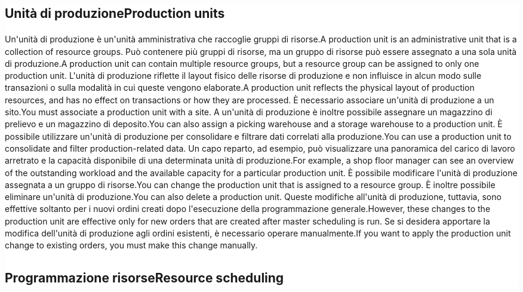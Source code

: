 ## <a name="production-units"></a><span data-ttu-id="7e83c-152">Unità di produzione</span><span class="sxs-lookup"><span data-stu-id="7e83c-152">Production units</span></span>
<span data-ttu-id="7e83c-153">Un'unità di produzione è un'unità amministrativa che raccoglie gruppi di risorse.</span><span class="sxs-lookup"><span data-stu-id="7e83c-153">A production unit is an administrative unit that is a collection of resource groups.</span></span> <span data-ttu-id="7e83c-154">Può contenere più gruppi di risorse, ma un gruppo di risorse può essere assegnato a una sola unità di produzione.</span><span class="sxs-lookup"><span data-stu-id="7e83c-154">A production unit can contain multiple resource groups, but a resource group can be assigned to only one production unit.</span></span> <span data-ttu-id="7e83c-155">L'unità di produzione riflette il layout fisico delle risorse di produzione e non influisce in alcun modo sulle transazioni o sulla modalità in cui queste vengono elaborate.</span><span class="sxs-lookup"><span data-stu-id="7e83c-155">A production unit reflects the physical layout of production resources, and has no effect on transactions or how they are processed.</span></span> <span data-ttu-id="7e83c-156">È necessario associare un'unità di produzione a un sito.</span><span class="sxs-lookup"><span data-stu-id="7e83c-156">You must associate a production unit with a site.</span></span> <span data-ttu-id="7e83c-157">A un'unità di produzione è inoltre possibile assegnare un magazzino di prelievo e un magazzino di deposito.</span><span class="sxs-lookup"><span data-stu-id="7e83c-157">You can also assign a picking warehouse and a storage warehouse to a production unit.</span></span> <span data-ttu-id="7e83c-158">È possibile utilizzare un'unità di produzione per consolidare e filtrare dati correlati alla produzione.</span><span class="sxs-lookup"><span data-stu-id="7e83c-158">You can use a production unit to consolidate and filter production-related data.</span></span> <span data-ttu-id="7e83c-159">Un capo reparto, ad esempio, può visualizzare una panoramica del carico di lavoro arretrato e la capacità disponibile di una determinata unità di produzione.</span><span class="sxs-lookup"><span data-stu-id="7e83c-159">For example, a shop floor manager can see an overview of the outstanding workload and the available capacity for a particular production unit.</span></span> <span data-ttu-id="7e83c-160">È possibile modificare l'unità di produzione assegnata a un gruppo di risorse.</span><span class="sxs-lookup"><span data-stu-id="7e83c-160">You can change the production unit that is assigned to a resource group.</span></span> <span data-ttu-id="7e83c-161">È inoltre possibile eliminare un'unità di produzione.</span><span class="sxs-lookup"><span data-stu-id="7e83c-161">You can also delete a production unit.</span></span> <span data-ttu-id="7e83c-162">Queste modifiche all'unità di produzione, tuttavia, sono effettive soltanto per i nuovi ordini creati dopo l'esecuzione della programmazione generale.</span><span class="sxs-lookup"><span data-stu-id="7e83c-162">However, these changes to the production unit are effective only for new orders that are created after master scheduling is run.</span></span> <span data-ttu-id="7e83c-163">Se si desidera apportare la modifica dell'unità di produzione agli ordini esistenti, è necessario operare manualmente.</span><span class="sxs-lookup"><span data-stu-id="7e83c-163">If you want to apply the production unit change to existing orders, you must make this change manually.</span></span>

## <a name="resource-scheduling"></a><span data-ttu-id="7e83c-164">Programmazione risorse</span><span class="sxs-lookup"><span data-stu-id="7e83c-164">Resource scheduling</span></span>